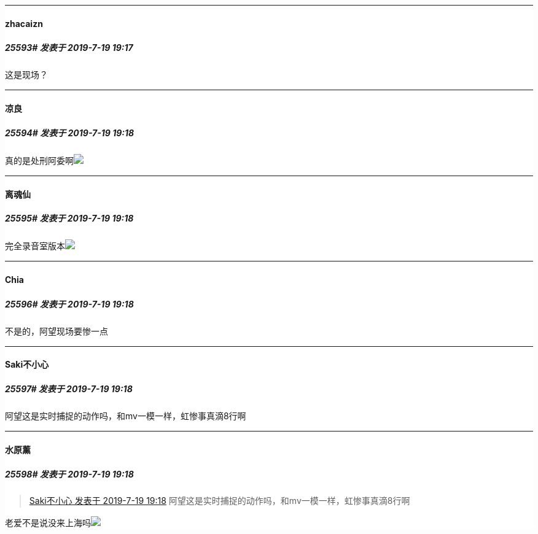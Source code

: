 
*****

####  zhacaizn  
##### 25593#       发表于 2019-7-19 19:17


这是现场？


*****

####  凉良  
##### 25594#       发表于 2019-7-19 19:18


真的是处刑阿委啊<img src="https://static.saraba1st.com/image/smiley/face2017/135.png" referrerpolicy="no-referrer">


*****

####  离魂仙  
##### 25595#       发表于 2019-7-19 19:18


完全录音室版本<img src="https://static.saraba1st.com/image/smiley/face2017/068.png" referrerpolicy="no-referrer">


*****

####  Chia  
##### 25596#       发表于 2019-7-19 19:18


不是的，阿望现场要惨一点


*****

####  Saki不小心  
##### 25597#       发表于 2019-7-19 19:18


阿望这是实时捕捉的动作吗，和mv一模一样，虹惨事真滴8行啊


*****

####  水原薰  
##### 25598#       发表于 2019-7-19 19:18


<blockquote><a href="httphttps://bbs.saraba1st.com/2b/forum.php?mod=redirect&amp;goto=findpost&amp;pid=44585187&amp;ptid=1823171" target="_blank">Saki不小心 发表于 2019-7-19 19:18</a>
阿望这是实时捕捉的动作吗，和mv一模一样，虹惨事真滴8行啊</blockquote>
老爱不是说没来上海吗<img src="https://static.saraba1st.com/image/smiley/face2017/009.gif" referrerpolicy="no-referrer">
